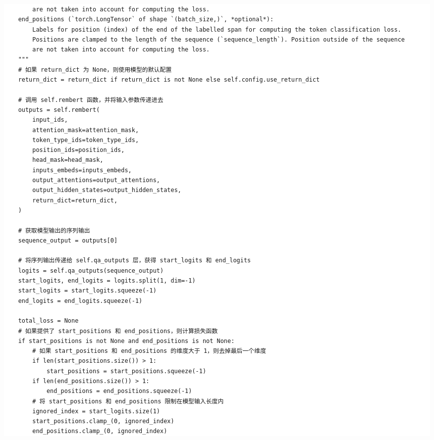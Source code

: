             are not taken into account for computing the loss.
        end_positions (`torch.LongTensor` of shape `(batch_size,)`, *optional*):
            Labels for position (index) of the end of the labelled span for computing the token classification loss.
            Positions are clamped to the length of the sequence (`sequence_length`). Position outside of the sequence
            are not taken into account for computing the loss.
        """
        # 如果 return_dict 为 None，则使用模型的默认配置
        return_dict = return_dict if return_dict is not None else self.config.use_return_dict
    
        # 调用 self.rembert 函数，并将输入参数传递进去
        outputs = self.rembert(
            input_ids,
            attention_mask=attention_mask,
            token_type_ids=token_type_ids,
            position_ids=position_ids,
            head_mask=head_mask,
            inputs_embeds=inputs_embeds,
            output_attentions=output_attentions,
            output_hidden_states=output_hidden_states,
            return_dict=return_dict,
        )
    
        # 获取模型输出的序列输出
        sequence_output = outputs[0]
    
        # 将序列输出传递给 self.qa_outputs 层，获得 start_logits 和 end_logits
        logits = self.qa_outputs(sequence_output)
        start_logits, end_logits = logits.split(1, dim=-1)
        start_logits = start_logits.squeeze(-1)
        end_logits = end_logits.squeeze(-1)
    
        total_loss = None
        # 如果提供了 start_positions 和 end_positions，则计算损失函数
        if start_positions is not None and end_positions is not None:
            # 如果 start_positions 和 end_positions 的维度大于 1，则去掉最后一个维度
            if len(start_positions.size()) > 1:
                start_positions = start_positions.squeeze(-1)
            if len(end_positions.size()) > 1:
                end_positions = end_positions.squeeze(-1)
            # 将 start_positions 和 end_positions 限制在模型输入长度内
            ignored_index = start_logits.size(1)
            start_positions.clamp_(0, ignored_index)
            end_positions.clamp_(0, ignored_index)
    
